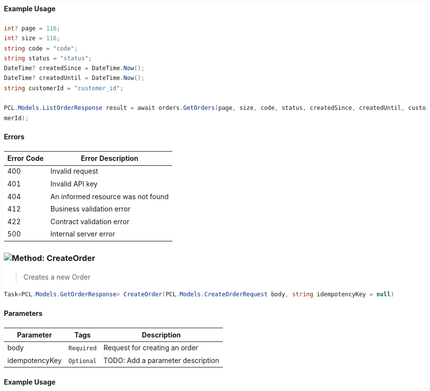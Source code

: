
#### Example Usage

```csharp
int? page = 116;
int? size = 116;
string code = "code";
string status = "status";
DateTime? createdSince = DateTime.Now();
DateTime? createdUntil = DateTime.Now();
string customerId = "customer_id";

PCL.Models.ListOrderResponse result = await orders.GetOrders(page, size, code, status, createdSince, createdUntil, customerId);

```

#### Errors

| Error Code | Error Description |
|------------|-------------------|
| 400 | Invalid request |
| 401 | Invalid API key |
| 404 | An informed resource was not found |
| 412 | Business validation error |
| 422 | Contract validation error |
| 500 | Internal server error |


### <a name="create_order"></a>![Method: ](https://apidocs.io/img/method.png "PagarmeCoreApi.Tests.Controllers.OrdersController.CreateOrder") CreateOrder

> Creates a new Order


```csharp
Task<PCL.Models.GetOrderResponse> CreateOrder(PCL.Models.CreateOrderRequest body, string idempotencyKey = null)
```

#### Parameters

| Parameter | Tags | Description |
|-----------|------|-------------|
| body |  ``` Required ```  | Request for creating an order |
| idempotencyKey |  ``` Optional ```  | TODO: Add a parameter description |


#### Example Usage
